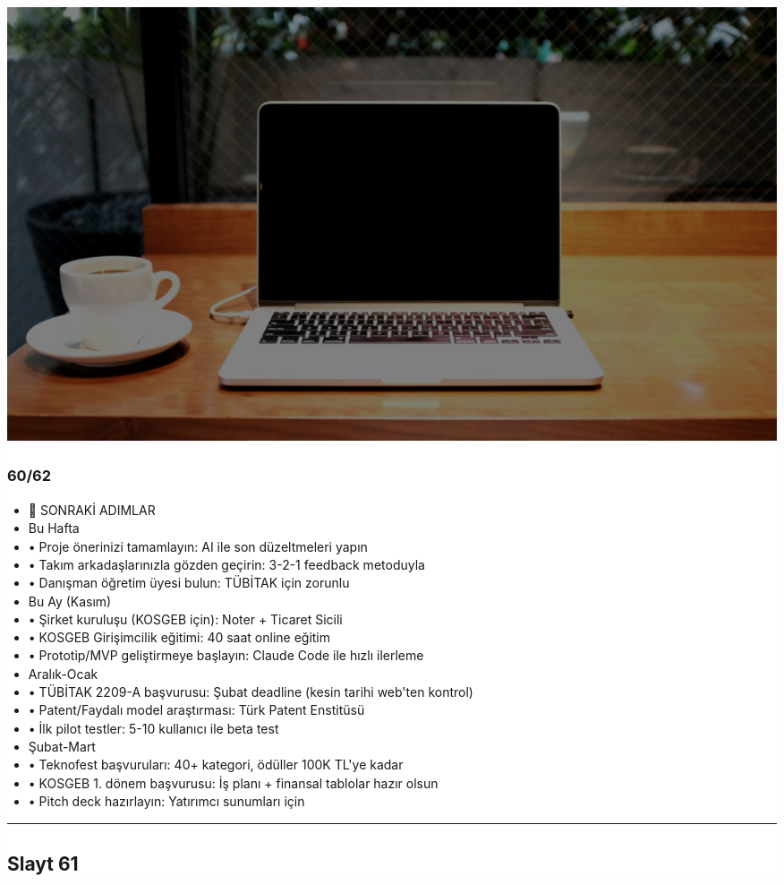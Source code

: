 ![Slayt 60](../images/slide-60-1.jpg)

### 60/62

- 🚀 SONRAKİ ADIMLAR
- Bu Hafta
- • Proje önerinizi tamamlayın: AI ile son düzeltmeleri yapın
- • Takım arkadaşlarınızla gözden geçirin: 3-2-1 feedback metoduyla
- • Danışman öğretim üyesi bulun: TÜBİTAK için zorunlu
- Bu Ay (Kasım)
- • Şirket kuruluşu (KOSGEB için): Noter + Ticaret Sicili
- • KOSGEB Girişimcilik eğitimi: 40 saat online eğitim
- • Prototip/MVP geliştirmeye başlayın: Claude Code ile hızlı ilerleme
- Aralık-Ocak
- • TÜBİTAK 2209-A başvurusu: Şubat deadline (kesin tarihi web'ten kontrol)
- • Patent/Faydalı model araştırması: Türk Patent Enstitüsü
- • İlk pilot testler: 5-10 kullanıcı ile beta test
- Şubat-Mart
- • Teknofest başvuruları: 40+ kategori, ödüller 100K TL'ye kadar
- • KOSGEB 1. dönem başvurusu: İş planı + finansal tablolar hazır olsun
- • Pitch deck hazırlayın: Yatırımcı sunumları için

---

## Slayt 61
